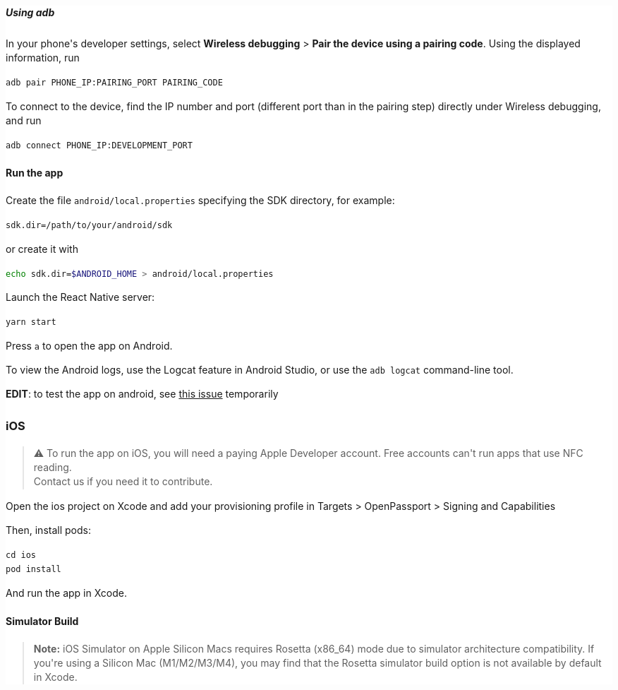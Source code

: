 ##### Using adb

In your phone's developer settings, select **Wireless debugging** > **Pair the device using a pairing code**. Using the displayed information, run
```
adb pair PHONE_IP:PAIRING_PORT PAIRING_CODE
```

To connect to the device, find the IP number and port (different port than in the pairing step) directly under Wireless debugging, and run
```
adb connect PHONE_IP:DEVELOPMENT_PORT
```

#### Run the app

Create the file `android/local.properties` specifying the SDK directory, for example:

```
sdk.dir=/path/to/your/android/sdk
```

or create it with
```bash
echo sdk.dir=$ANDROID_HOME > android/local.properties
```


Launch the React Native server:

```bash
yarn start
```

Press `a` to open the app on Android.

To view the Android logs, use the Logcat feature in Android Studio, or use the `adb logcat` command-line tool.

**EDIT**: to test the app on android, see [this issue](https://github.com/zk-passport/openpassport/issues/191) temporarily

### iOS

> :warning: To run the app on iOS, you will need a paying Apple Developer account. Free accounts can't run apps that use NFC reading.<br/>
> Contact us if you need it to contribute.

Open the ios project on Xcode and add your provisioning profile in Targets > OpenPassport > Signing and Capabilities

Then, install pods:

```
cd ios
pod install
```

And run the app in Xcode.

#### Simulator Build
> **Note:** iOS Simulator on Apple Silicon Macs requires Rosetta (x86_64) mode due to simulator architecture compatibility. If you're using a Silicon Mac (M1/M2/M3/M4), you may find that the Rosetta simulator build option is not available by default in Xcode.
